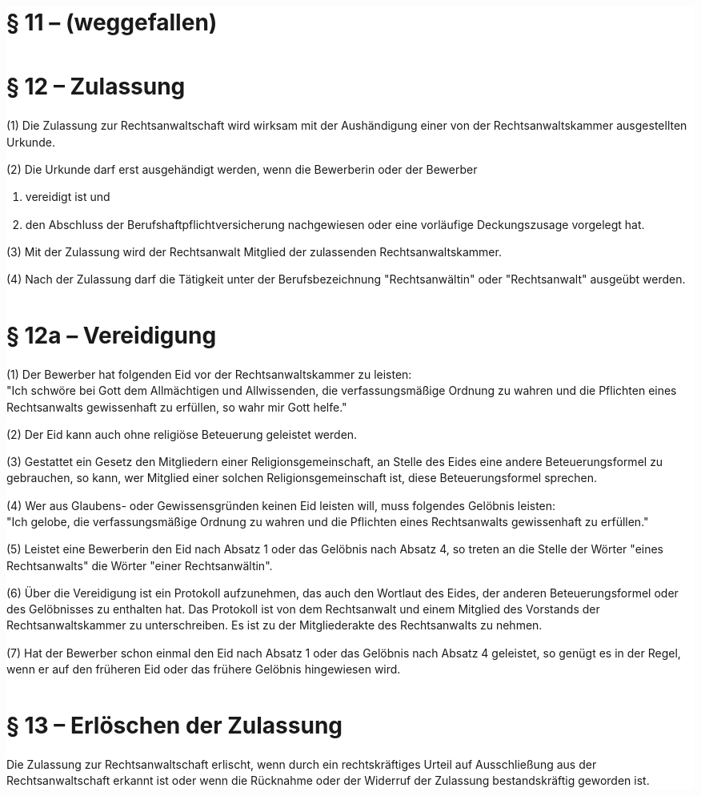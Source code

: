 # § 11 – (weggefallen)

# § 12 – Zulassung

(1) Die Zulassung zur Rechtsanwaltschaft wird wirksam mit der Aushändigung einer von der Rechtsanwaltskammer ausgestellten Urkunde.

(2) Die Urkunde darf erst ausgehändigt werden, wenn die Bewerberin oder der Bewerber

1. vereidigt ist und

2. den Abschluss der Berufshaftpflichtversicherung nachgewiesen oder eine vorläufige Deckungszusage vorgelegt hat.

(3) Mit der Zulassung wird der Rechtsanwalt Mitglied der zulassenden Rechtsanwaltskammer.

(4) Nach der Zulassung darf die Tätigkeit unter der Berufsbezeichnung "Rechtsanwältin" oder "Rechtsanwalt" ausgeübt werden.

# § 12a – Vereidigung

(1) Der Bewerber hat folgenden Eid vor der Rechtsanwaltskammer zu leisten:  
"Ich schwöre bei Gott dem Allmächtigen und Allwissenden, die verfassungsmäßige Ordnung zu wahren und die Pflichten eines Rechtsanwalts gewissenhaft zu erfüllen, so wahr mir Gott helfe."

(2) Der Eid kann auch ohne religiöse Beteuerung geleistet werden.

(3) Gestattet ein Gesetz den Mitgliedern einer Religionsgemeinschaft, an Stelle des Eides eine andere Beteuerungsformel zu gebrauchen, so kann, wer Mitglied einer solchen Religionsgemeinschaft ist, diese Beteuerungsformel sprechen.

(4) Wer aus Glaubens- oder Gewissensgründen keinen Eid leisten will, muss folgendes Gelöbnis leisten:  
"Ich gelobe, die verfassungsmäßige Ordnung zu wahren und die Pflichten eines Rechtsanwalts gewissenhaft zu erfüllen."

(5) Leistet eine Bewerberin den Eid nach Absatz 1 oder das Gelöbnis nach Absatz 4, so treten an die Stelle der Wörter "eines Rechtsanwalts" die Wörter "einer Rechtsanwältin".

(6) Über die Vereidigung ist ein Protokoll aufzunehmen, das auch den Wortlaut des Eides, der anderen Beteuerungsformel oder des Gelöbnisses zu enthalten hat. Das Protokoll ist von dem Rechtsanwalt und einem Mitglied des Vorstands der Rechtsanwaltskammer zu unterschreiben. Es ist zu der Mitgliederakte des Rechtsanwalts zu nehmen.

(7) Hat der Bewerber schon einmal den Eid nach Absatz 1 oder das Gelöbnis nach Absatz 4 geleistet, so genügt es in der Regel, wenn er auf den früheren Eid oder das frühere Gelöbnis hingewiesen wird.

# § 13 – Erlöschen der Zulassung

Die Zulassung zur Rechtsanwaltschaft erlischt, wenn durch ein rechtskräftiges Urteil auf Ausschließung aus der Rechtsanwaltschaft erkannt ist oder wenn die Rücknahme oder der Widerruf der Zulassung bestandskräftig geworden ist.
